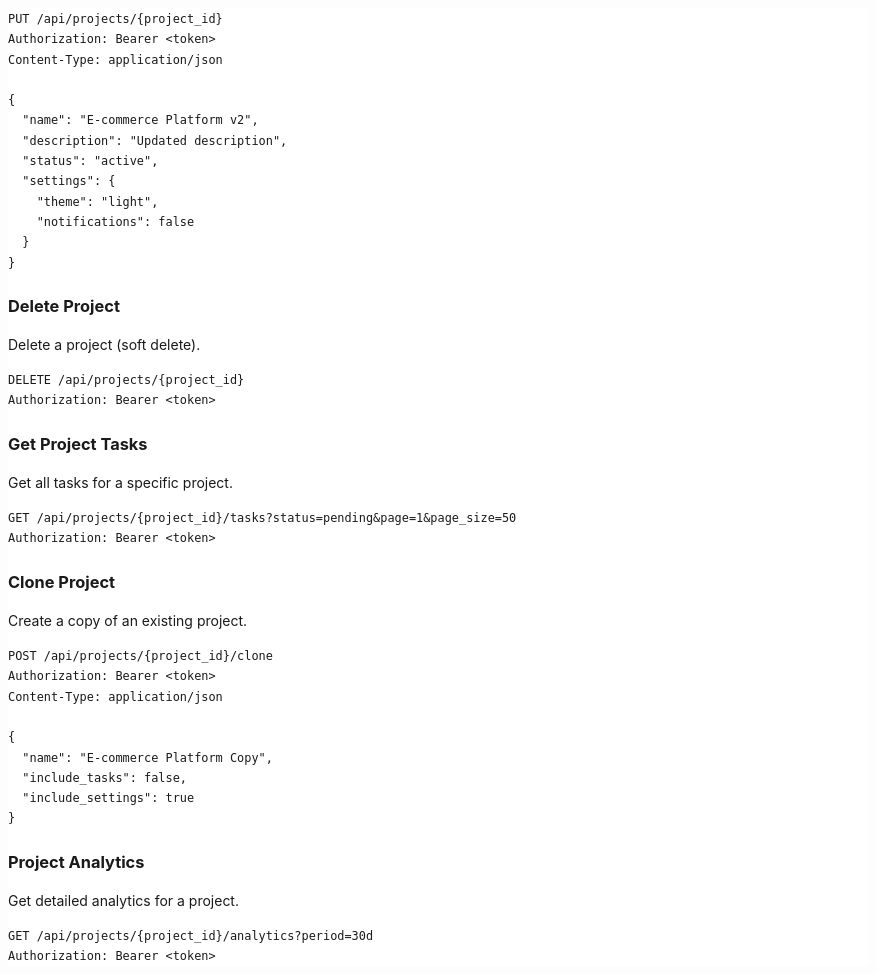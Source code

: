 ```http
PUT /api/projects/{project_id}
Authorization: Bearer <token>
Content-Type: application/json

{
  "name": "E-commerce Platform v2",
  "description": "Updated description",
  "status": "active",
  "settings": {
    "theme": "light",
    "notifications": false
  }
}
```

### Delete Project
Delete a project (soft delete).

```http
DELETE /api/projects/{project_id}
Authorization: Bearer <token>
```

### Get Project Tasks
Get all tasks for a specific project.

```http
GET /api/projects/{project_id}/tasks?status=pending&page=1&page_size=50
Authorization: Bearer <token>
```

### Clone Project
Create a copy of an existing project.

```http
POST /api/projects/{project_id}/clone
Authorization: Bearer <token>
Content-Type: application/json

{
  "name": "E-commerce Platform Copy",
  "include_tasks": false,
  "include_settings": true
}
```

### Project Analytics
Get detailed analytics for a project.

```http
GET /api/projects/{project_id}/analytics?period=30d
Authorization: Bearer <token>
```
